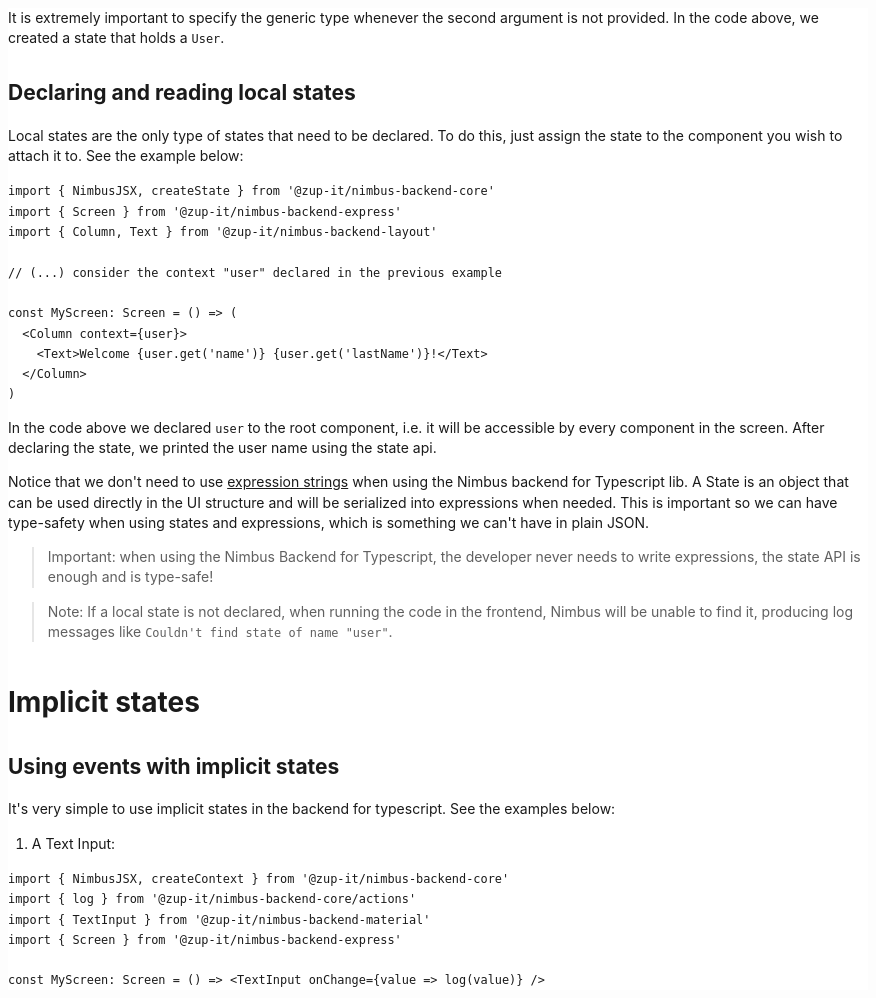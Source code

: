 It is extremely important to specify the generic type whenever the second argument is not provided. In the code above,
we created a state that holds a `User`.

## Declaring and reading local states
Local states are the only type of states that need to be declared. To do this, just assign the state to the component you wish to attach it to. See
the example below:

```tsx
import { NimbusJSX, createState } from '@zup-it/nimbus-backend-core'
import { Screen } from '@zup-it/nimbus-backend-express'
import { Column, Text } from '@zup-it/nimbus-backend-layout'

// (...) consider the context "user" declared in the previous example

const MyScreen: Screen = () => (
  <Column context={user}>
    <Text>Welcome {user.get('name')} {user.get('lastName')}!</Text>
  </Column>
)
```

In the code above we declared `user` to the root component, i.e. it will be accessible by every component in the screen.
After declaring the state, we printed the user name using the state api.

Notice that we don't need to use [expression strings](expression.md) when using the Nimbus backend for Typescript lib. A State is an object that can
be used directly in the UI structure and will be serialized into expressions when needed. This is important so we can have type-safety when using
states and expressions, which is something we can't have in plain JSON.

> Important: when using the Nimbus Backend for Typescript, the developer never needs to write expressions, the state API is enough and is type-safe!

> Note: If a local state is not declared, when running the code in the frontend, Nimbus will be unable to find it, producing log messages like
`Couldn't find state of name "user"`.

# Implicit states
## Using events with implicit states
It's very simple to use implicit states in the backend for typescript. See the examples below:

1. A Text Input:
```tsx
import { NimbusJSX, createContext } from '@zup-it/nimbus-backend-core'
import { log } from '@zup-it/nimbus-backend-core/actions'
import { TextInput } from '@zup-it/nimbus-backend-material'
import { Screen } from '@zup-it/nimbus-backend-express'

const MyScreen: Screen = () => <TextInput onChange={value => log(value)} />
```
